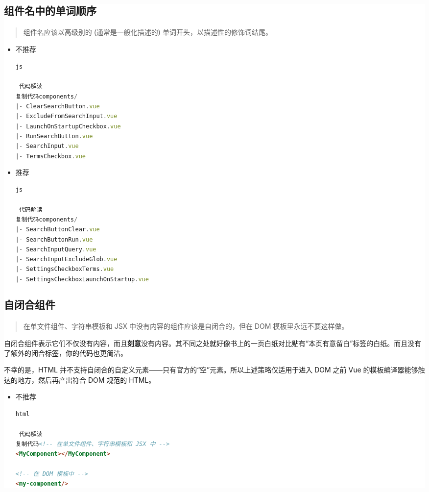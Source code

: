 ## 组件名中的单词顺序

> 组件名应该以高级别的 (通常是一般化描述的) 单词开头，以描述性的修饰词结尾。

- 不推荐

  ```js
  js
  
   代码解读
  复制代码components/  
  |- ClearSearchButton.vue  
  |- ExcludeFromSearchInput.vue  
  |- LaunchOnStartupCheckbox.vue  
  |- RunSearchButton.vue  
  |- SearchInput.vue  
  |- TermsCheckbox.vue
  ```

- 推荐

  ```js
  js
  
   代码解读
  复制代码components/  
  |- SearchButtonClear.vue  
  |- SearchButtonRun.vue  
  |- SearchInputQuery.vue  
  |- SearchInputExcludeGlob.vue  
  |- SettingsCheckboxTerms.vue  
  |- SettingsCheckboxLaunchOnStartup.vue
  ```

## 自闭合组件

> 在单文件组件、字符串模板和 JSX 中没有内容的组件应该是自闭合的，但在 DOM 模板里永远不要这样做。

自闭合组件表示它们不仅没有内容，而且**刻意**没有内容。其不同之处就好像书上的一页白纸对比贴有“本页有意留白”标签的白纸。而且没有了额外的闭合标签，你的代码也更简洁。

不幸的是，HTML 并不支持自闭合的自定义元素——只有官方的“空”元素。所以上述策略仅适用于进入 DOM 之前 Vue 的模板编译器能够触达的地方，然后再产出符合 DOM 规范的 HTML。

- 不推荐

  ```html
  html
  
   代码解读
  复制代码<!-- 在单文件组件、字符串模板和 JSX 中 -->  
  <MyComponent></MyComponent>
  
  <!-- 在 DOM 模板中 -->  
  <my-component/>
  ```
